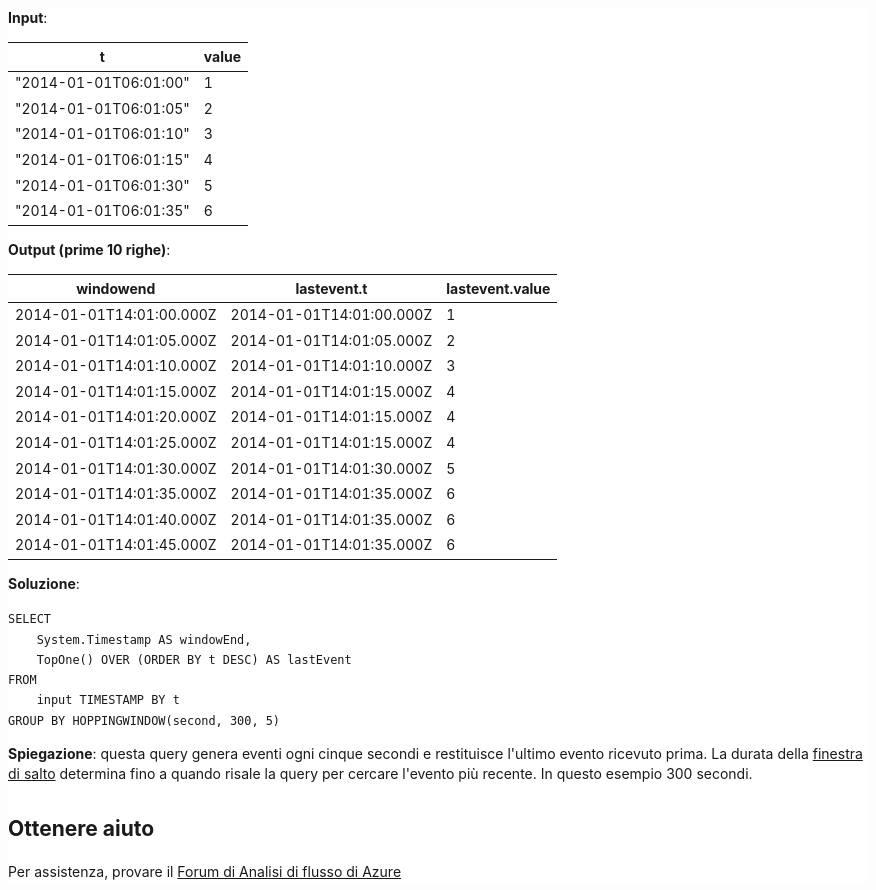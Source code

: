 **Input**:

| t | value |
|--------------------------|-------|
| "2014-01-01T06:01:00" | 1 |
| "2014-01-01T06:01:05" | 2 |
| "2014-01-01T06:01:10" | 3 |
| "2014-01-01T06:01:15" | 4 |
| "2014-01-01T06:01:30" | 5 |
| "2014-01-01T06:01:35" | 6 |

**Output (prime 10 righe)**:

| windowend | lastevent.t | lastevent.value |
|--------------------------|--------------------------|--------|
| 2014-01-01T14:01:00.000Z | 2014-01-01T14:01:00.000Z | 1 |
| 2014-01-01T14:01:05.000Z | 2014-01-01T14:01:05.000Z | 2 |
| 2014-01-01T14:01:10.000Z | 2014-01-01T14:01:10.000Z | 3 |
| 2014-01-01T14:01:15.000Z | 2014-01-01T14:01:15.000Z | 4 |
| 2014-01-01T14:01:20.000Z | 2014-01-01T14:01:15.000Z | 4 |
| 2014-01-01T14:01:25.000Z | 2014-01-01T14:01:15.000Z | 4 |
| 2014-01-01T14:01:30.000Z | 2014-01-01T14:01:30.000Z | 5 |
| 2014-01-01T14:01:35.000Z | 2014-01-01T14:01:35.000Z | 6 |
| 2014-01-01T14:01:40.000Z | 2014-01-01T14:01:35.000Z | 6 |
| 2014-01-01T14:01:45.000Z | 2014-01-01T14:01:35.000Z | 6 |

    
**Soluzione**:

    SELECT
    	System.Timestamp AS windowEnd,
    	TopOne() OVER (ORDER BY t DESC) AS lastEvent
    FROM
    	input TIMESTAMP BY t
    GROUP BY HOPPINGWINDOW(second, 300, 5)


**Spiegazione**: questa query genera eventi ogni cinque secondi e restituisce l'ultimo evento ricevuto prima. La durata della [finestra di salto](https://msdn.microsoft.com/library/dn835041.aspx "Finestra di salto - Analisi di flusso di Azure") determina fino a quando risale la query per cercare l'evento più recente. In questo esempio 300 secondi.


## Ottenere aiuto
Per assistenza, provare il [Forum di Analisi di flusso di Azure](https://social.msdn.microsoft.com/Forums/it-IT/home?forum=AzureStreamAnalytics)
